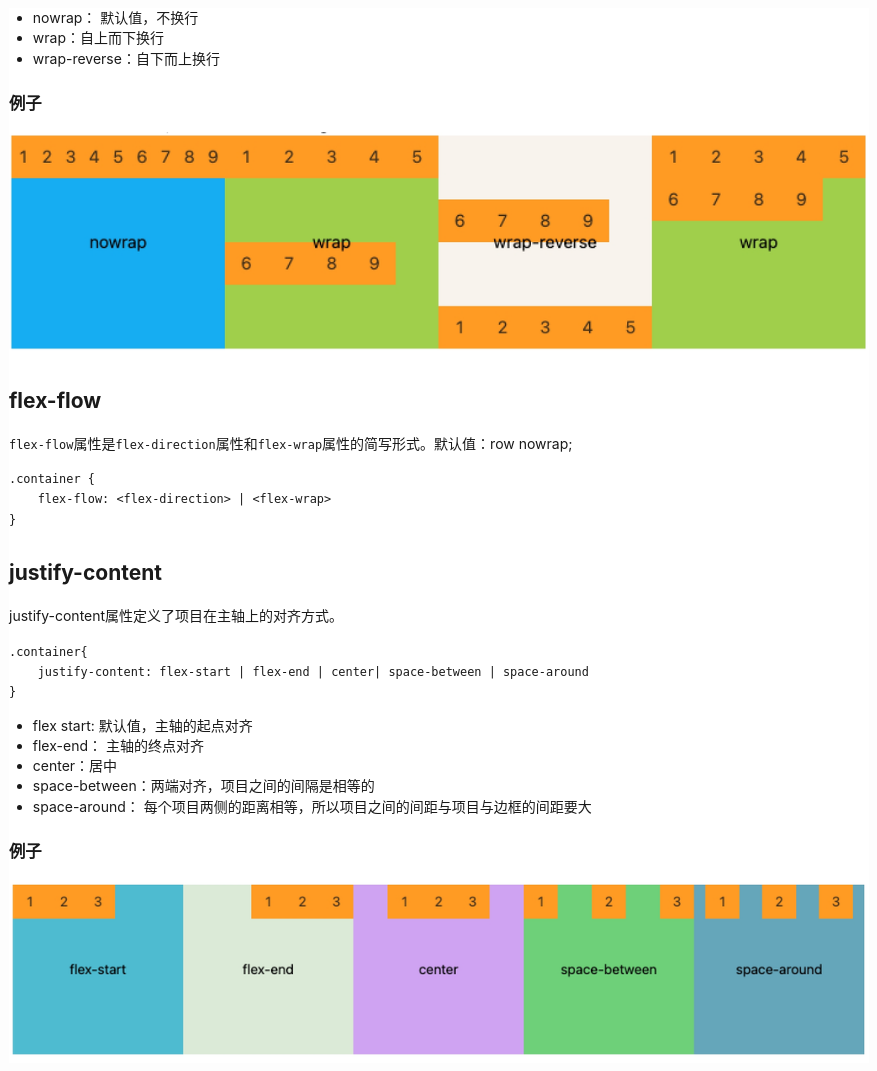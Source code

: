 - nowrap： 默认值，不换行
- wrap：自上而下换行
- wrap-reverse：自下而上换行

### 例子

![alt text](image-1.png)

## flex-flow

`flex-flow`属性是`flex-direction`属性和`flex-wrap`属性的简写形式。默认值：row nowrap;

```
.container {
	flex-flow: <flex-direction> | <flex-wrap>
}
```

## justify-content

justify-content属性定义了项目在主轴上的对齐方式。

```
.container{
	justify-content: flex-start | flex-end | center| space-between | space-around
}
```

- flex start: 默认值，主轴的起点对齐
- flex-end： 主轴的终点对齐
- center：居中
- space-between：两端对齐，项目之间的间隔是相等的
- space-around： 每个项目两侧的距离相等，所以项目之间的间距与项目与边框的间距要大

### 例子

![alt text](image-2.png)
